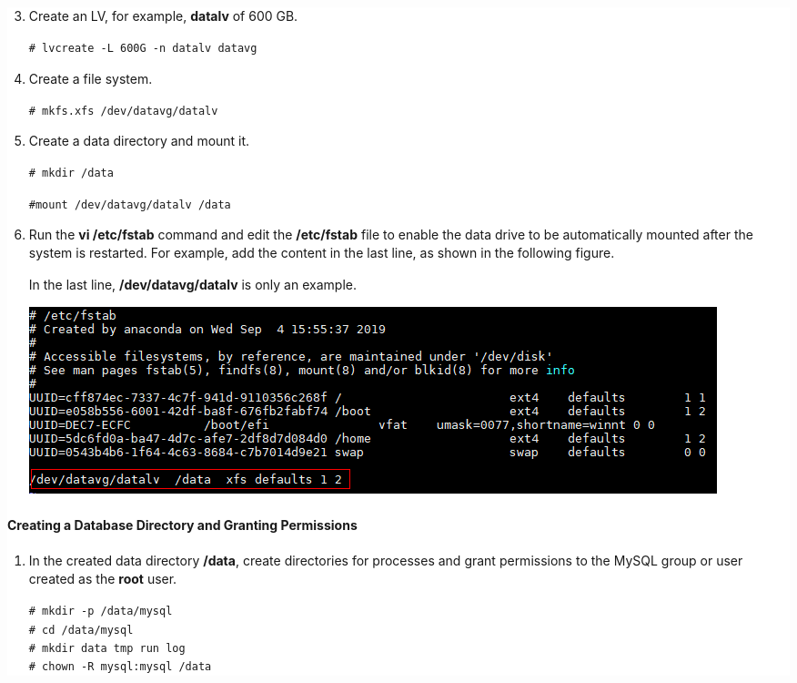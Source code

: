 3.  Create an LV, for example,  **datalv**  of 600 GB.

    ```
    # lvcreate -L 600G -n datalv datavg
    ```

4.  Create a file system.

    ```
    # mkfs.xfs /dev/datavg/datalv
    ```

5.  Create a data directory and mount it.

    ```
    # mkdir /data
    ```

    ```
    #mount /dev/datavg/datalv /data
    ```

6.  Run the  **vi /etc/fstab**  command and edit the  **/etc/fstab**  file to enable the data drive to be automatically mounted after the system is restarted. For example, add the content in the last line, as shown in the following figure.

    In the last line,  **/dev/datavg/datalv**  is only an example.

    ![](figures/d1376b2a-d036-41c4-b852-e8368f363b5e-1.png)


#### Creating a Database Directory and Granting Permissions

1.  In the created data directory  **/data**, create directories for processes and grant permissions to the MySQL group or user created as the **root** user.

    ```
    # mkdir -p /data/mysql
    # cd /data/mysql
    # mkdir data tmp run log
    # chown -R mysql:mysql /data
    ```
